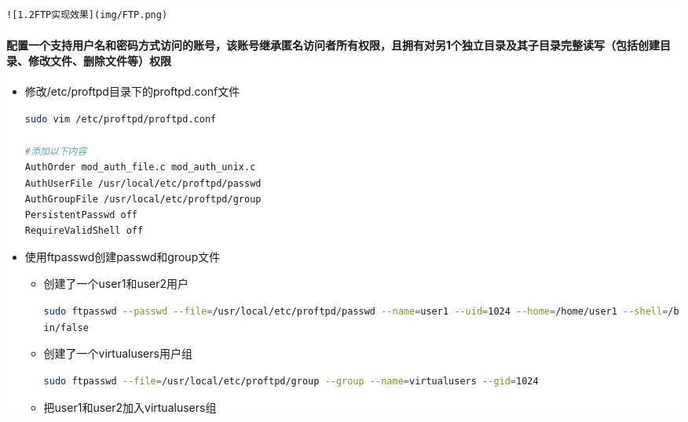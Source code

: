     ![1.2FTP实现效果](img/FTP.png)


#### 配置一个支持用户名和密码方式访问的账号，该账号继承匿名访问者所有权限，且拥有对另1个独立目录及其子目录完整读写（包括创建目录、修改文件、删除文件等）权限

- 修改/etc/proftpd目录下的proftpd.conf文件

    ```bash
    sudo vim /etc/proftpd/proftpd.conf

    #添加以下内容
    AuthOrder mod_auth_file.c mod_auth_unix.c
    AuthUserFile /usr/local/etc/proftpd/passwd
    AuthGroupFile /usr/local/etc/proftpd/group
    PersistentPasswd off
    RequireValidShell off
    ```

- 使用ftpasswd创建passwd和group文件

    - 创建了一个user1和user2用户

        ```bash
        sudo ftpasswd --passwd --file=/usr/local/etc/proftpd/passwd --name=user1 --uid=1024 --home=/home/user1 --shell=/bin/false
        ```

    - 创建了一个virtualusers用户组

        ```bash
        sudo ftpasswd --file=/usr/local/etc/proftpd/group --group --name=virtualusers --gid=1024
        ```

    - 把user1和user2加入virtualusers组

